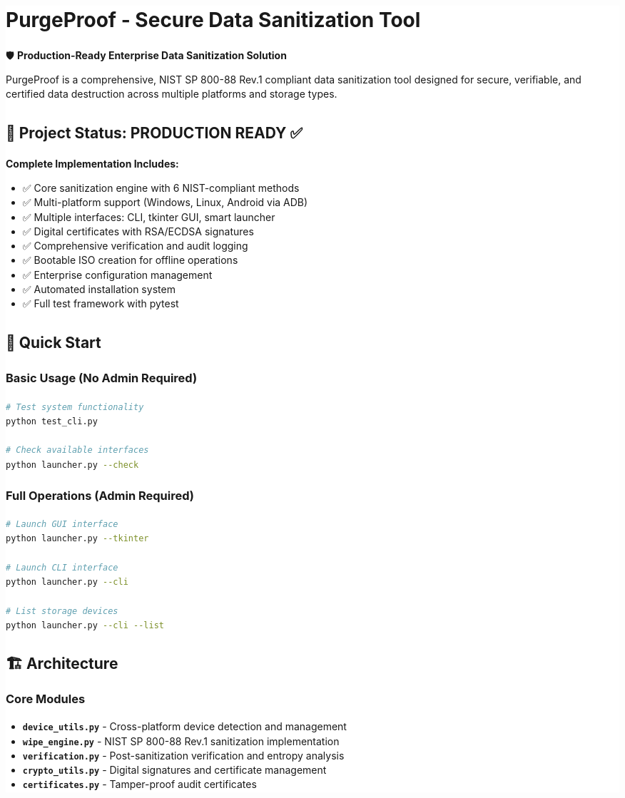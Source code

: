 # PurgeProof - Secure Data Sanitization Tool

🛡️ **Production-Ready Enterprise Data Sanitization Solution**

PurgeProof is a comprehensive, NIST SP 800-88 Rev.1 compliant data sanitization tool designed for secure, verifiable, and certified data destruction across multiple platforms and storage types.

## 🎯 Project Status: **PRODUCTION READY** ✅

**Complete Implementation Includes:**
- ✅ Core sanitization engine with 6 NIST-compliant methods
- ✅ Multi-platform support (Windows, Linux, Android via ADB)
- ✅ Multiple interfaces: CLI, tkinter GUI, smart launcher
- ✅ Digital certificates with RSA/ECDSA signatures
- ✅ Comprehensive verification and audit logging
- ✅ Bootable ISO creation for offline operations
- ✅ Enterprise configuration management
- ✅ Automated installation system
- ✅ Full test framework with pytest

## 🚀 Quick Start

### Basic Usage (No Admin Required)
```bash
# Test system functionality
python test_cli.py

# Check available interfaces
python launcher.py --check
```

### Full Operations (Admin Required)
```bash
# Launch GUI interface
python launcher.py --tkinter

# Launch CLI interface  
python launcher.py --cli

# List storage devices
python launcher.py --cli --list
```

## 🏗️ Architecture

### Core Modules
- **`device_utils.py`** - Cross-platform device detection and management
- **`wipe_engine.py`** - NIST SP 800-88 Rev.1 sanitization implementation
- **`verification.py`** - Post-sanitization verification and entropy analysis
- **`crypto_utils.py`** - Digital signatures and certificate management
- **`certificates.py`** - Tamper-proof audit certificates
